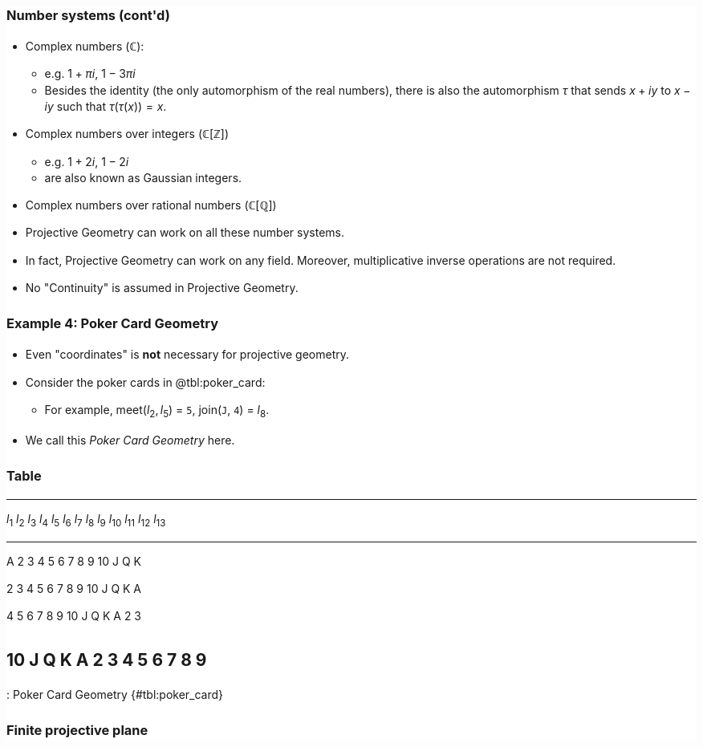 ### Number systems (cont'd)

-   Complex numbers ($\mathbb{C}$):

    -   e.g. $1 + \pi i$, $1 - 3\pi i$
    -   Besides the identity (the only automorphism of the real
        numbers), there is also the automorphism $\tau$ that sends
        $x + i y$ to $x - iy$ such that $\tau(\tau(x)) = x$.

-   Complex numbers over integers ($\mathbb{C}[\mathbb{Z}]$)

    -   e.g. $1 + 2 i$, $1 - 2 i$
    -   are also known as Gaussian integers.

-   Complex numbers over rational numbers ($\mathbb{C}[\mathbb{Q}]$)

-   Projective Geometry can work on all these number systems.

-   In fact, Projective Geometry can work on any field. Moreover,
    multiplicative inverse operations are not required.

-   No "Continuity" is assumed in Projective Geometry.

### Example 4: Poker Card Geometry

-   Even "coordinates" is **not** necessary for projective geometry.

-   Consider the poker cards in @tbl:poker_card:

    -   For example, meet($l_2, l_5$) = `5`, join(`J`, `4`) = $l_8$.

-   We call this *Poker Card Geometry* here.


### Table

  -------------------------------------------------------------------------------------------------------------------
  $l_1$   $l_2$   $l_3$   $l_4$   $l_5$   $l_6$   $l_7$   $l_8$   $l_9$   $l_{10}$   $l_{11}$   $l_{12}$   $l_{13}$
  ------- ------- ------- ------- ------- ------- ------- ------- ------- ---------- ---------- ---------- ----------
  A       2       3       4       5       6       7       8       9       10         J          Q          K

  2       3       4       5       6       7       8       9       10      J          Q          K          A

  4       5       6       7       8       9       10      J       Q       K          A          2          3

  10      J       Q       K       A       2       3       4       5       6          7          8          9
  -------------------------------------------------------------------------------------------------------------------

  : Poker Card Geometry {#tbl:poker_card}

### Finite projective plane

